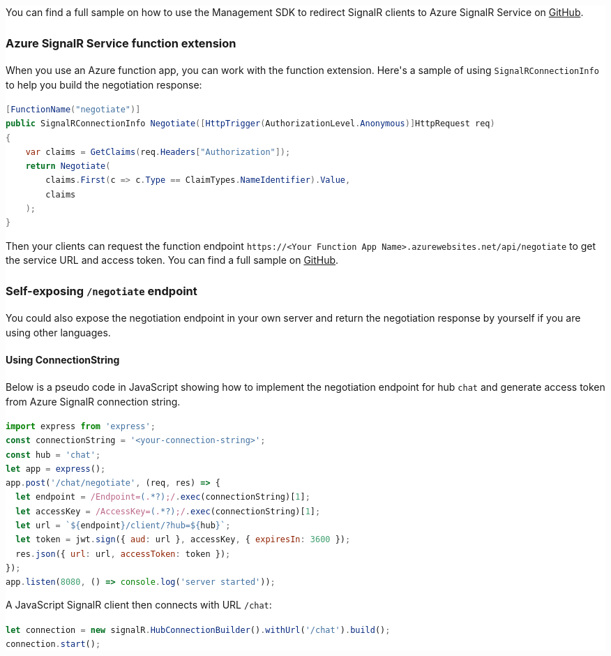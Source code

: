 You can find a full sample on how to use the Management SDK to redirect SignalR clients to Azure SignalR Service on [GitHub](https://github.com/aspnet/AzureSignalR-samples/tree/main/samples/Management).

### Azure SignalR Service function extension

When you use an Azure function app, you can work with the function extension. Here's a sample of using `SignalRConnectionInfo` to help you build the negotiation response:

```cs
[FunctionName("negotiate")]
public SignalRConnectionInfo Negotiate([HttpTrigger(AuthorizationLevel.Anonymous)]HttpRequest req)
{
    var claims = GetClaims(req.Headers["Authorization"]);
    return Negotiate(
        claims.First(c => c.Type == ClaimTypes.NameIdentifier).Value,
        claims
    );
}
```

Then your clients can request the function endpoint `https://<Your Function App Name>.azurewebsites.net/api/negotiate` to get the service URL and access token. You can find a full sample on [GitHub](https://github.com/aspnet/AzureSignalR-samples/tree/main/samples/BidirectionChat).

### Self-exposing `/negotiate` endpoint

You could also expose the negotiation endpoint in your own server and return the negotiation response by yourself if you are using other languages. 

#### Using ConnectionString

Below is a pseudo code in JavaScript showing how to implement the negotiation endpoint for hub `chat` and generate access token from Azure SignalR connection string.

```js
import express from 'express';
const connectionString = '<your-connection-string>';
const hub = 'chat';
let app = express();
app.post('/chat/negotiate', (req, res) => {
  let endpoint = /Endpoint=(.*?);/.exec(connectionString)[1];
  let accessKey = /AccessKey=(.*?);/.exec(connectionString)[1];
  let url = `${endpoint}/client/?hub=${hub}`;
  let token = jwt.sign({ aud: url }, accessKey, { expiresIn: 3600 });
  res.json({ url: url, accessToken: token });
});
app.listen(8080, () => console.log('server started'));
```

A JavaScript SignalR client then connects with URL `/chat`:

```js
let connection = new signalR.HubConnectionBuilder().withUrl('/chat').build();
connection.start();
```

